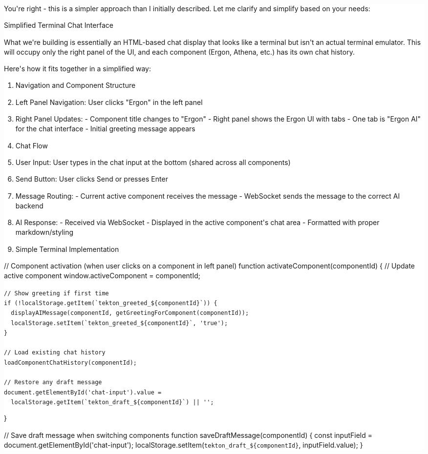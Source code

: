 You're right - this is a simpler approach than I initially described. Let me clarify and simplify
  based on your needs:

  Simplified Terminal Chat Interface

  What we're building is essentially an HTML-based chat display that looks like a terminal but isn't
   an actual terminal emulator. This will occupy only the right panel of the UI, and each component
  (Ergon, Athena, etc.) has its own chat history.

  Here's how it fits together in a simplified way:

  1. Navigation and Component Structure

  1. Left Panel Navigation: User clicks "Ergon" in the left panel
  2. Right Panel Updates:
    - Component title changes to "Ergon"
    - Right panel shows the Ergon UI with tabs
    - One tab is "Ergon AI" for the chat interface
    - Initial greeting message appears

  2. Chat Flow

  1. User Input: User types in the chat input at the bottom (shared across all components)
  2. Send Button: User clicks Send or presses Enter
  3. Message Routing:
    - Current active component receives the message
    - WebSocket sends the message to the correct AI backend
  4. AI Response:
    - Received via WebSocket
    - Displayed in the active component's chat area
    - Formatted with proper markdown/styling

  3. Simple Terminal Implementation

  // Component activation (when user clicks on a component in left panel)
  function activateComponent(componentId) {
    // Update active component
    window.activeComponent = componentId;

    // Show greeting if first time
    if (!localStorage.getItem(`tekton_greeted_${componentId}`)) {
      displayAIMessage(componentId, getGreetingForComponent(componentId));
      localStorage.setItem(`tekton_greeted_${componentId}`, 'true');
    }

    // Load existing chat history
    loadComponentChatHistory(componentId);

    // Restore any draft message
    document.getElementById('chat-input').value =
      localStorage.getItem(`tekton_draft_${componentId}`) || '';
  }

  // Save draft message when switching components
  function saveDraftMessage(componentId) {
    const inputField = document.getElementById('chat-input');
    localStorage.setItem(`tekton_draft_${componentId}`, inputField.value);
  }
